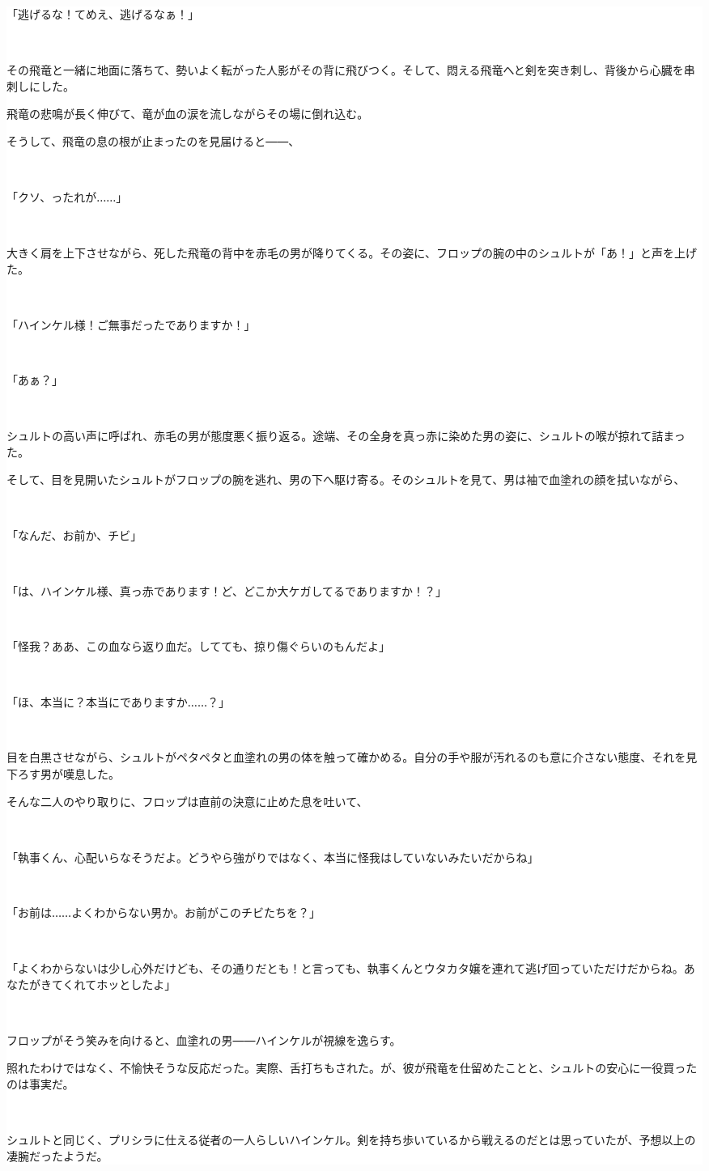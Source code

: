 「逃げるな！てめえ、逃げるなぁ！」

　

その飛竜と一緒に地面に落ちて、勢いよく転がった人影がその背に飛びつく。そして、悶える飛竜へと剣を突き刺し、背後から心臓を串刺しにした。

飛竜の悲鳴が長く伸びて、竜が血の涙を流しながらその場に倒れ込む。

そうして、飛竜の息の根が止まったのを見届けると――、

　

「クソ、ったれが……」

　

大きく肩を上下させながら、死した飛竜の背中を赤毛の男が降りてくる。その姿に、フロップの腕の中のシュルトが「あ！」と声を上げた。

　

「ハインケル様！ご無事だったでありますか！」

　

「あぁ？」

　

シュルトの高い声に呼ばれ、赤毛の男が態度悪く振り返る。途端、その全身を真っ赤に染めた男の姿に、シュルトの喉が掠れて詰まった。

そして、目を見開いたシュルトがフロップの腕を逃れ、男の下へ駆け寄る。そのシュルトを見て、男は袖で血塗れの顔を拭いながら、

　

「なんだ、お前か、チビ」

　

「は、ハインケル様、真っ赤であります！ど、どこか大ケガしてるでありますか！？」

　

「怪我？ああ、この血なら返り血だ。してても、掠り傷ぐらいのもんだよ」

　

「ほ、本当に？本当にでありますか……？」

　

目を白黒させながら、シュルトがペタペタと血塗れの男の体を触って確かめる。自分の手や服が汚れるのも意に介さない態度、それを見下ろす男が嘆息した。

そんな二人のやり取りに、フロップは直前の決意に止めた息を吐いて、

　

「執事くん、心配いらなそうだよ。どうやら強がりではなく、本当に怪我はしていないみたいだからね」

　

「お前は……よくわからない男か。お前がこのチビたちを？」

　

「よくわからないは少し心外だけども、その通りだとも！と言っても、執事くんとウタカタ嬢を連れて逃げ回っていただけだからね。あなたがきてくれてホッとしたよ」

　

フロップがそう笑みを向けると、血塗れの男――ハインケルが視線を逸らす。

照れたわけではなく、不愉快そうな反応だった。実際、舌打ちもされた。が、彼が飛竜を仕留めたことと、シュルトの安心に一役買ったのは事実だ。

　

シュルトと同じく、プリシラに仕える従者の一人らしいハインケル。剣を持ち歩いているから戦えるのだとは思っていたが、予想以上の凄腕だったようだ。
